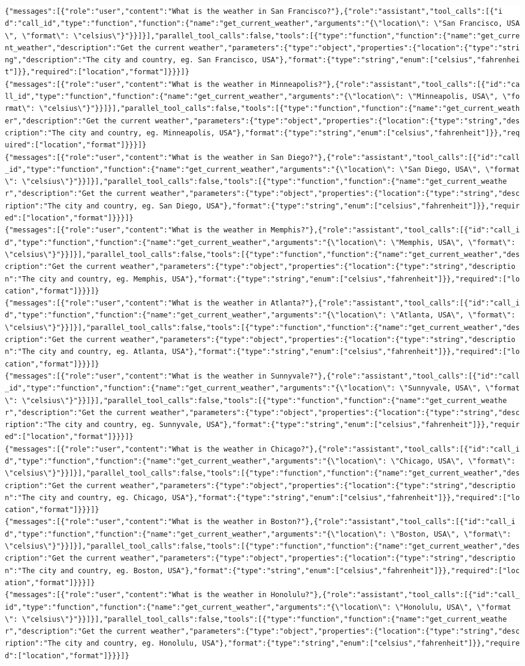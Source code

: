 ```text
{"messages":[{"role":"user","content":"What is the weather in San Francisco?"},{"role":"assistant","tool_calls":[{"id":"call_id","type":"function","function":{"name":"get_current_weather","arguments":"{\"location\": \"San Francisco, USA\", \"format\": \"celsius\"}"}}]}],"parallel_tool_calls":false,"tools":[{"type":"function","function":{"name":"get_current_weather","description":"Get the current weather","parameters":{"type":"object","properties":{"location":{"type":"string","description":"The city and country, eg. San Francisco, USA"},"format":{"type":"string","enum":["celsius","fahrenheit"]}},"required":["location","format"]}}}]}
{"messages":[{"role":"user","content":"What is the weather in Minneapolis?"},{"role":"assistant","tool_calls":[{"id":"call_id","type":"function","function":{"name":"get_current_weather","arguments":"{\"location\": \"Minneapolis, USA\", \"format\": \"celsius\"}"}}]}],"parallel_tool_calls":false,"tools":[{"type":"function","function":{"name":"get_current_weather","description":"Get the current weather","parameters":{"type":"object","properties":{"location":{"type":"string","description":"The city and country, eg. Minneapolis, USA"},"format":{"type":"string","enum":["celsius","fahrenheit"]}},"required":["location","format"]}}}]}
{"messages":[{"role":"user","content":"What is the weather in San Diego?"},{"role":"assistant","tool_calls":[{"id":"call_id","type":"function","function":{"name":"get_current_weather","arguments":"{\"location\": \"San Diego, USA\", \"format\": \"celsius\"}"}}]}],"parallel_tool_calls":false,"tools":[{"type":"function","function":{"name":"get_current_weather","description":"Get the current weather","parameters":{"type":"object","properties":{"location":{"type":"string","description":"The city and country, eg. San Diego, USA"},"format":{"type":"string","enum":["celsius","fahrenheit"]}},"required":["location","format"]}}}]}
{"messages":[{"role":"user","content":"What is the weather in Memphis?"},{"role":"assistant","tool_calls":[{"id":"call_id","type":"function","function":{"name":"get_current_weather","arguments":"{\"location\": \"Memphis, USA\", \"format\": \"celsius\"}"}}]}],"parallel_tool_calls":false,"tools":[{"type":"function","function":{"name":"get_current_weather","description":"Get the current weather","parameters":{"type":"object","properties":{"location":{"type":"string","description":"The city and country, eg. Memphis, USA"},"format":{"type":"string","enum":["celsius","fahrenheit"]}},"required":["location","format"]}}}]}
{"messages":[{"role":"user","content":"What is the weather in Atlanta?"},{"role":"assistant","tool_calls":[{"id":"call_id","type":"function","function":{"name":"get_current_weather","arguments":"{\"location\": \"Atlanta, USA\", \"format\": \"celsius\"}"}}]}],"parallel_tool_calls":false,"tools":[{"type":"function","function":{"name":"get_current_weather","description":"Get the current weather","parameters":{"type":"object","properties":{"location":{"type":"string","description":"The city and country, eg. Atlanta, USA"},"format":{"type":"string","enum":["celsius","fahrenheit"]}},"required":["location","format"]}}}]}
{"messages":[{"role":"user","content":"What is the weather in Sunnyvale?"},{"role":"assistant","tool_calls":[{"id":"call_id","type":"function","function":{"name":"get_current_weather","arguments":"{\"location\": \"Sunnyvale, USA\", \"format\": \"celsius\"}"}}]}],"parallel_tool_calls":false,"tools":[{"type":"function","function":{"name":"get_current_weather","description":"Get the current weather","parameters":{"type":"object","properties":{"location":{"type":"string","description":"The city and country, eg. Sunnyvale, USA"},"format":{"type":"string","enum":["celsius","fahrenheit"]}},"required":["location","format"]}}}]}
{"messages":[{"role":"user","content":"What is the weather in Chicago?"},{"role":"assistant","tool_calls":[{"id":"call_id","type":"function","function":{"name":"get_current_weather","arguments":"{\"location\": \"Chicago, USA\", \"format\": \"celsius\"}"}}]}],"parallel_tool_calls":false,"tools":[{"type":"function","function":{"name":"get_current_weather","description":"Get the current weather","parameters":{"type":"object","properties":{"location":{"type":"string","description":"The city and country, eg. Chicago, USA"},"format":{"type":"string","enum":["celsius","fahrenheit"]}},"required":["location","format"]}}}]}
{"messages":[{"role":"user","content":"What is the weather in Boston?"},{"role":"assistant","tool_calls":[{"id":"call_id","type":"function","function":{"name":"get_current_weather","arguments":"{\"location\": \"Boston, USA\", \"format\": \"celsius\"}"}}]}],"parallel_tool_calls":false,"tools":[{"type":"function","function":{"name":"get_current_weather","description":"Get the current weather","parameters":{"type":"object","properties":{"location":{"type":"string","description":"The city and country, eg. Boston, USA"},"format":{"type":"string","enum":["celsius","fahrenheit"]}},"required":["location","format"]}}}]}
{"messages":[{"role":"user","content":"What is the weather in Honolulu?"},{"role":"assistant","tool_calls":[{"id":"call_id","type":"function","function":{"name":"get_current_weather","arguments":"{\"location\": \"Honolulu, USA\", \"format\": \"celsius\"}"}}]}],"parallel_tool_calls":false,"tools":[{"type":"function","function":{"name":"get_current_weather","description":"Get the current weather","parameters":{"type":"object","properties":{"location":{"type":"string","description":"The city and country, eg. Honolulu, USA"},"format":{"type":"string","enum":["celsius","fahrenheit"]}},"required":["location","format"]}}}]}
```